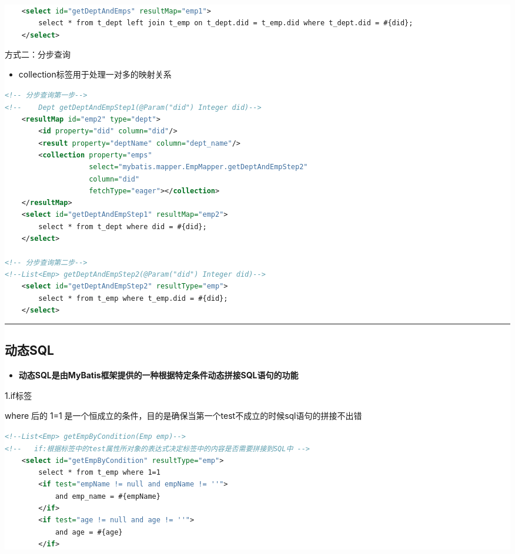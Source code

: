 ~~~xml
    <select id="getDeptAndEmps" resultMap="emp1">
        select * from t_dept left join t_emp on t_dept.did = t_emp.did where t_dept.did = #{did};
    </select>
~~~

方式二：分步查询

- collection标签用于处理一对多的映射关系

~~~xml
<!-- 分步查询第一步--> 
<!--    Dept getDeptAndEmpStep1(@Param("did") Integer did)-->
    <resultMap id="emp2" type="dept">
        <id property="did" column="did"/>
        <result property="deptName" column="dept_name"/>
        <collection property="emps"
                    select="mybatis.mapper.EmpMapper.getDeptAndEmpStep2"
                    column="did"
                    fetchType="eager"></collection>
    </resultMap>
    <select id="getDeptAndEmpStep1" resultMap="emp2">
        select * from t_dept where did = #{did};
    </select>

<!-- 分步查询第二步-->
<!--List<Emp> getDeptAndEmpStep2(@Param("did") Integer did)-->
    <select id="getDeptAndEmpStep2" resultType="emp">
        select * from t_emp where t_emp.did = #{did};
    </select>
~~~

---

## 动态SQL

- **动态SQL是由MyBatis框架提供的一种根据特定条件动态拼接SQL语句的功能**

1.if标签

where 后的 1=1 是一个恒成立的条件，目的是确保当第一个test不成立的时候sql语句的拼接不出错

~~~xml
<!--List<Emp> getEmpByCondition(Emp emp)-->
<!--   if:根据标签中的test属性所对象的表达式决定标签中的内容是否需要拼接到SQL中 -->
    <select id="getEmpByCondition" resultType="emp">
        select * from t_emp where 1=1
        <if test="empName != null and empName != ''">
            and emp_name = #{empName}
        </if>
        <if test="age != null and age != ''">
            and age = #{age}
        </if>
~~~
